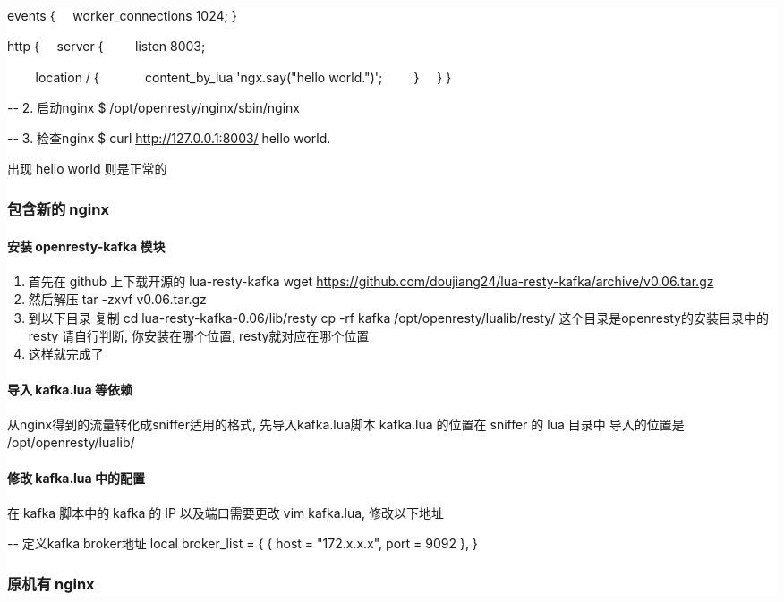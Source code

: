 
events {
    worker_connections 1024;
}


http {
    server {
        listen 8003;


        location / {
            content_by_lua 'ngx.say("hello world.")';
        }
    }
}


-- 2. 启动nginx
$ /opt/openresty/nginx/sbin/nginx


-- 3. 检查nginx
$ curl http://127.0.0.1:8003/
hello world.

出现 hello world 则是正常的


### 包含新的 nginx

#### 安装 openresty-kafka 模块
1. 首先在 github 上下载开源的 lua-resty-kafka
wget https://github.com/doujiang24/lua-resty-kafka/archive/v0.06.tar.gz
2. 然后解压
tar -zxvf v0.06.tar.gz
3. 到以下目录 复制
cd lua-resty-kafka-0.06/lib/resty
cp -rf kafka /opt/openresty/lualib/resty/
这个目录是openresty的安装目录中的resty 请自行判断, 你安装在哪个位置, resty就对应在哪个位置
4. 这样就完成了

#### 导入 kafka.lua 等依赖
从nginx得到的流量转化成sniffer适用的格式, 先导入kafka.lua脚本
kafka.lua 的位置在 sniffer 的 lua 目录中
导入的位置是 /opt/openresty/lualib/

#### 修改 kafka.lua 中的配置
在 kafka 脚本中的 kafka 的 IP 以及端口需要更改
vim kafka.lua, 修改以下地址

-- 定义kafka broker地址
local broker_list = {
    { host = "172.x.x.x", port = 9092 },
}

### 原机有 nginx    
